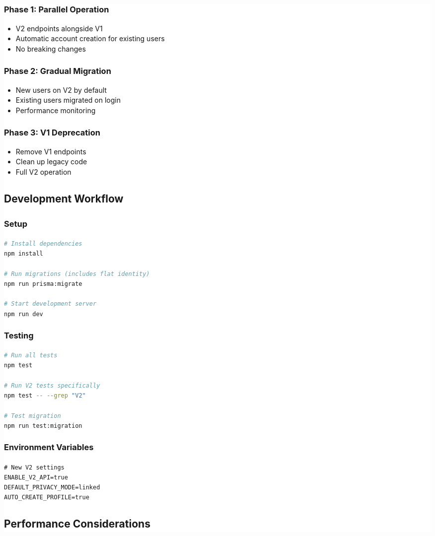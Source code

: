 ### Phase 1: Parallel Operation
- V2 endpoints alongside V1
- Automatic account creation for existing users
- No breaking changes

### Phase 2: Gradual Migration
- New users on V2 by default
- Existing users migrated on login
- Performance monitoring

### Phase 3: V1 Deprecation
- Remove V1 endpoints
- Clean up legacy code
- Full V2 operation

## Development Workflow

### Setup
```bash
# Install dependencies
npm install

# Run migrations (includes flat identity)
npm run prisma:migrate

# Start development server
npm run dev
```

### Testing
```bash
# Run all tests
npm test

# Run V2 tests specifically
npm test -- --grep "V2"

# Test migration
npm run test:migration
```

### Environment Variables
```env
# New V2 settings
ENABLE_V2_API=true
DEFAULT_PRIVACY_MODE=linked
AUTO_CREATE_PROFILE=true
```

## Performance Considerations
